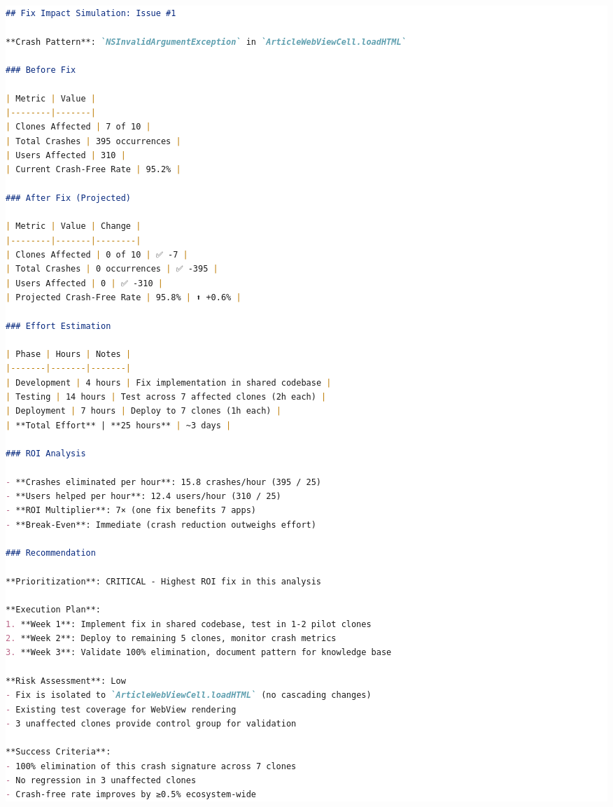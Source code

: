 ```markdown
## Fix Impact Simulation: Issue #1

**Crash Pattern**: `NSInvalidArgumentException` in `ArticleWebViewCell.loadHTML`

### Before Fix

| Metric | Value |
|--------|-------|
| Clones Affected | 7 of 10 |
| Total Crashes | 395 occurrences |
| Users Affected | 310 |
| Current Crash-Free Rate | 95.2% |

### After Fix (Projected)

| Metric | Value | Change |
|--------|-------|--------|
| Clones Affected | 0 of 10 | ✅ -7 |
| Total Crashes | 0 occurrences | ✅ -395 |
| Users Affected | 0 | ✅ -310 |
| Projected Crash-Free Rate | 95.8% | ⬆️ +0.6% |

### Effort Estimation

| Phase | Hours | Notes |
|-------|-------|-------|
| Development | 4 hours | Fix implementation in shared codebase |
| Testing | 14 hours | Test across 7 affected clones (2h each) |
| Deployment | 7 hours | Deploy to 7 clones (1h each) |
| **Total Effort** | **25 hours** | ~3 days |

### ROI Analysis

- **Crashes eliminated per hour**: 15.8 crashes/hour (395 / 25)
- **Users helped per hour**: 12.4 users/hour (310 / 25)
- **ROI Multiplier**: 7× (one fix benefits 7 apps)
- **Break-Even**: Immediate (crash reduction outweighs effort)

### Recommendation

**Prioritization**: CRITICAL - Highest ROI fix in this analysis

**Execution Plan**:
1. **Week 1**: Implement fix in shared codebase, test in 1-2 pilot clones
2. **Week 2**: Deploy to remaining 5 clones, monitor crash metrics
3. **Week 3**: Validate 100% elimination, document pattern for knowledge base

**Risk Assessment**: Low
- Fix is isolated to `ArticleWebViewCell.loadHTML` (no cascading changes)
- Existing test coverage for WebView rendering
- 3 unaffected clones provide control group for validation

**Success Criteria**:
- 100% elimination of this crash signature across 7 clones
- No regression in 3 unaffected clones
- Crash-free rate improves by ≥0.5% ecosystem-wide
```
